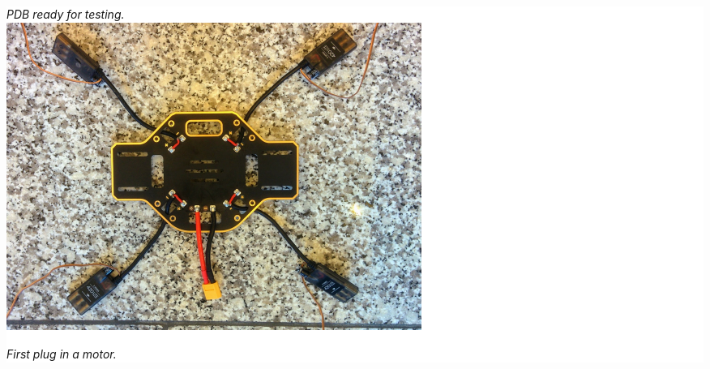 _PDB ready for testing._  
<img src="../assets/build-2/IMG_20181014_161546.jpg" width="512">

_First plug in a motor._  
